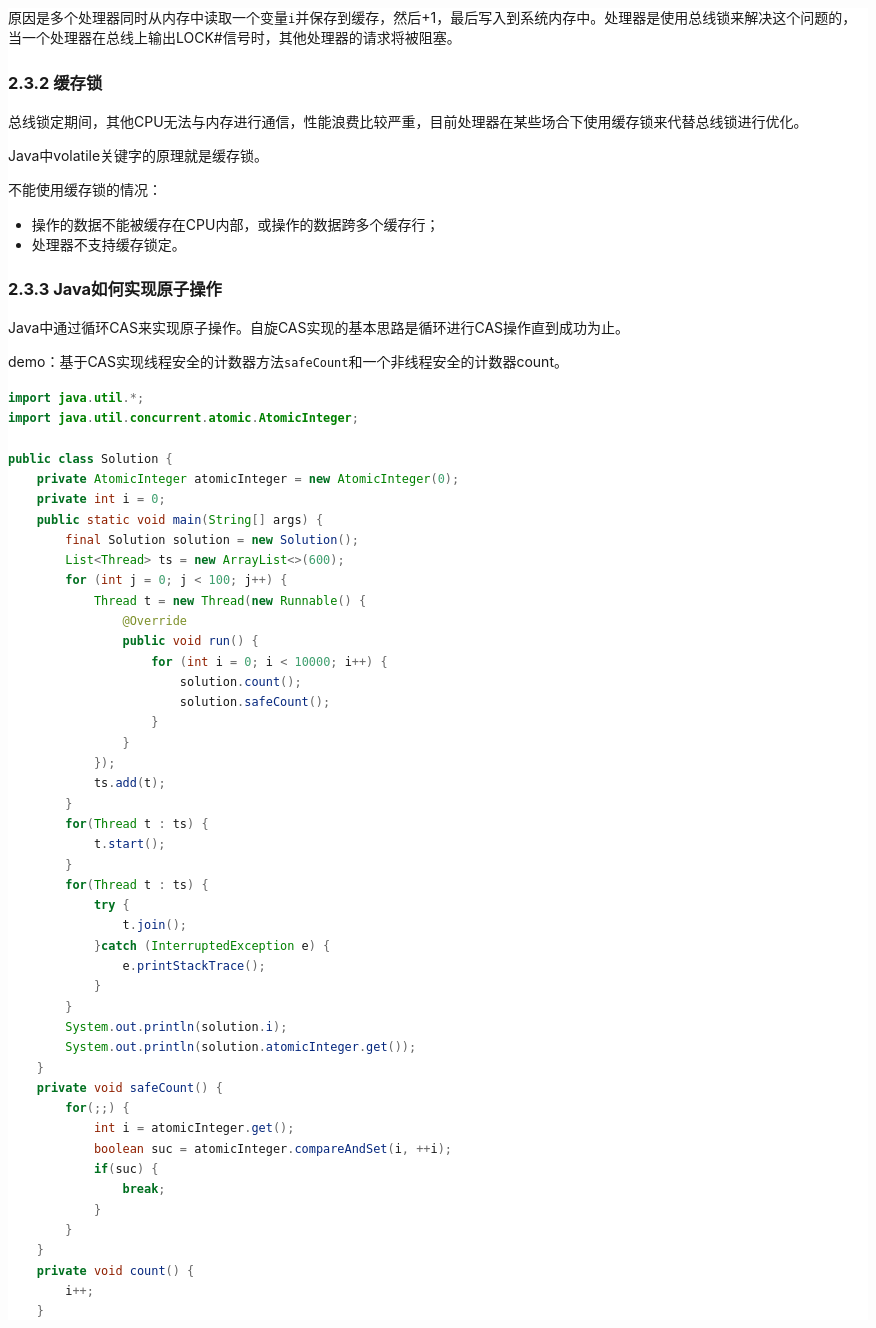 原因是多个处理器同时从内存中读取一个变量`i`并保存到缓存，然后+1，最后写入到系统内存中。处理器是使用总线锁来解决这个问题的，当一个处理器在总线上输出LOCK#信号时，其他处理器的请求将被阻塞。

### 2.3.2 缓存锁

总线锁定期间，其他CPU无法与内存进行通信，性能浪费比较严重，目前处理器在某些场合下使用缓存锁来代替总线锁进行优化。

Java中volatile关键字的原理就是缓存锁。

不能使用缓存锁的情况：

- 操作的数据不能被缓存在CPU内部，或操作的数据跨多个缓存行；
- 处理器不支持缓存锁定。

### 2.3.3 Java如何实现原子操作

Java中通过循环CAS来实现原子操作。自旋CAS实现的基本思路是循环进行CAS操作直到成功为止。

demo：基于CAS实现线程安全的计数器方法`safeCount`和一个非线程安全的计数器count。

```java
import java.util.*;
import java.util.concurrent.atomic.AtomicInteger;

public class Solution {
    private AtomicInteger atomicInteger = new AtomicInteger(0);
    private int i = 0;
    public static void main(String[] args) {
        final Solution solution = new Solution();
        List<Thread> ts = new ArrayList<>(600);
        for (int j = 0; j < 100; j++) {
            Thread t = new Thread(new Runnable() {
                @Override
                public void run() {
                    for (int i = 0; i < 10000; i++) {
                        solution.count();
                        solution.safeCount();
                    }
                }
            });
            ts.add(t);
        }
        for(Thread t : ts) {
            t.start();
        }
        for(Thread t : ts) {
            try {
                t.join();
            }catch (InterruptedException e) {
                e.printStackTrace();
            }
        }
        System.out.println(solution.i);
        System.out.println(solution.atomicInteger.get());
    }
    private void safeCount() {
        for(;;) {
            int i = atomicInteger.get();
            boolean suc = atomicInteger.compareAndSet(i, ++i);
            if(suc) {
                break;
            }
        }
    }
    private void count() {
        i++;
    }
```